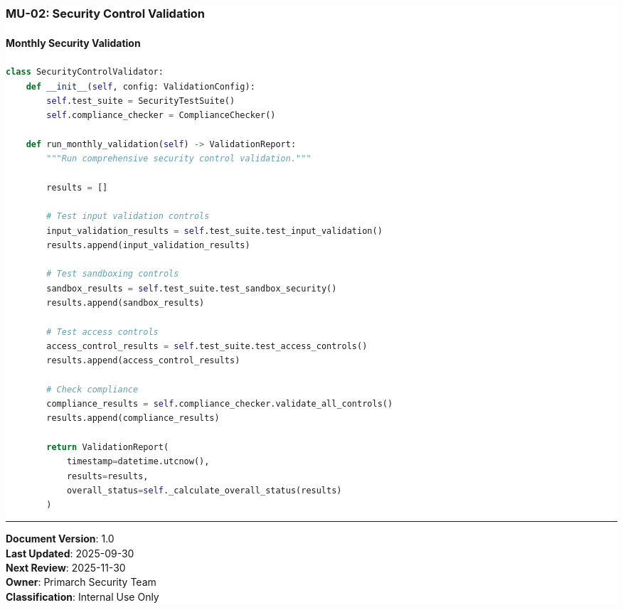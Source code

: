 ### MU-02: Security Control Validation

#### Monthly Security Validation

```python
class SecurityControlValidator:
    def __init__(self, config: ValidationConfig):
        self.test_suite = SecurityTestSuite()
        self.compliance_checker = ComplianceChecker()
        
    def run_monthly_validation(self) -> ValidationReport:
        """Run comprehensive security control validation."""
        
        results = []
        
        # Test input validation controls
        input_validation_results = self.test_suite.test_input_validation()
        results.append(input_validation_results)
        
        # Test sandboxing controls  
        sandbox_results = self.test_suite.test_sandbox_security()
        results.append(sandbox_results)
        
        # Test access controls
        access_control_results = self.test_suite.test_access_controls()
        results.append(access_control_results)
        
        # Check compliance
        compliance_results = self.compliance_checker.validate_all_controls()
        results.append(compliance_results)
        
        return ValidationReport(
            timestamp=datetime.utcnow(),
            results=results,
            overall_status=self._calculate_overall_status(results)
        )
```

---

**Document Version**: 1.0  
**Last Updated**: 2025-09-30  
**Next Review**: 2025-11-30  
**Owner**: Primarch Security Team  
**Classification**: Internal Use Only
